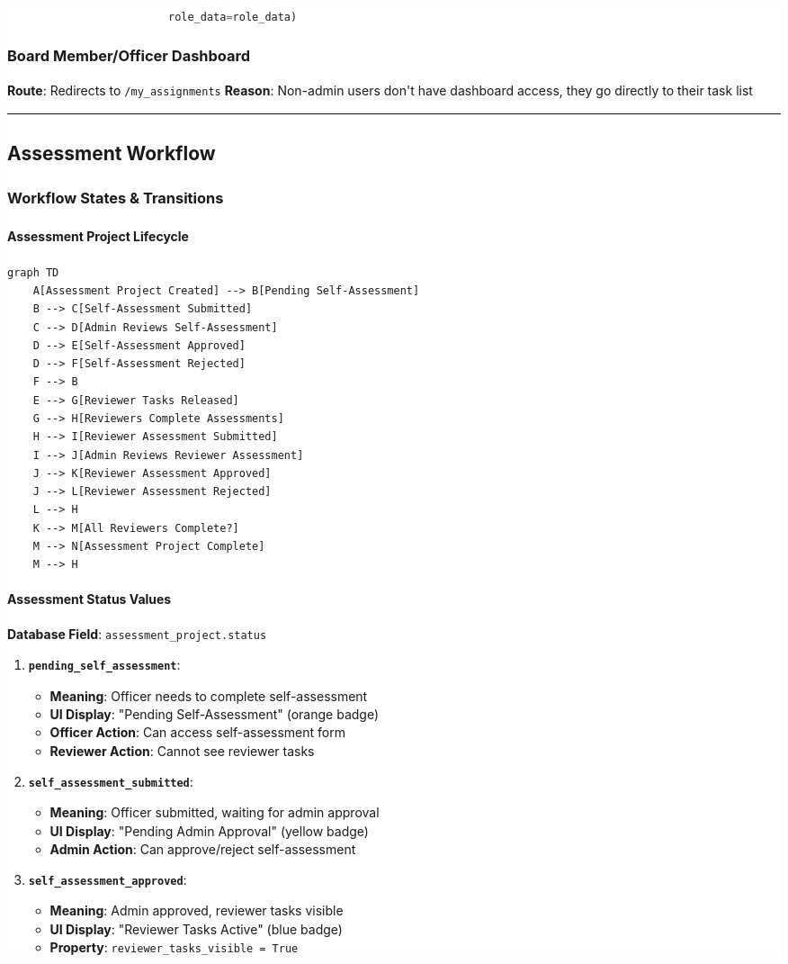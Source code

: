 ```python
                         role_data=role_data)
```

### Board Member/Officer Dashboard
**Route**: Redirects to `/my_assignments`
**Reason**: Non-admin users don't have dashboard access, they go directly to their task list

---

## Assessment Workflow

### Workflow States & Transitions

#### Assessment Project Lifecycle
```mermaid
graph TD
    A[Assessment Project Created] --> B[Pending Self-Assessment]
    B --> C[Self-Assessment Submitted]
    C --> D[Admin Reviews Self-Assessment]
    D --> E[Self-Assessment Approved]
    D --> F[Self-Assessment Rejected]
    F --> B
    E --> G[Reviewer Tasks Released]
    G --> H[Reviewers Complete Assessments]
    H --> I[Reviewer Assessment Submitted]
    I --> J[Admin Reviews Reviewer Assessment]
    J --> K[Reviewer Assessment Approved]
    J --> L[Reviewer Assessment Rejected]
    L --> H
    K --> M[All Reviewers Complete?]
    M --> N[Assessment Project Complete]
    M --> H
```

#### Assessment Status Values
**Database Field**: `assessment_project.status`

1. **`pending_self_assessment`**:
   - **Meaning**: Officer needs to complete self-assessment
   - **UI Display**: "Pending Self-Assessment" (orange badge)
   - **Officer Action**: Can access self-assessment form
   - **Reviewer Action**: Cannot see reviewer tasks

2. **`self_assessment_submitted`**:
   - **Meaning**: Officer submitted, waiting for admin approval
   - **UI Display**: "Pending Admin Approval" (yellow badge)
   - **Admin Action**: Can approve/reject self-assessment

3. **`self_assessment_approved`**:
   - **Meaning**: Admin approved, reviewer tasks visible
   - **UI Display**: "Reviewer Tasks Active" (blue badge)
   - **Property**: `reviewer_tasks_visible = True`
